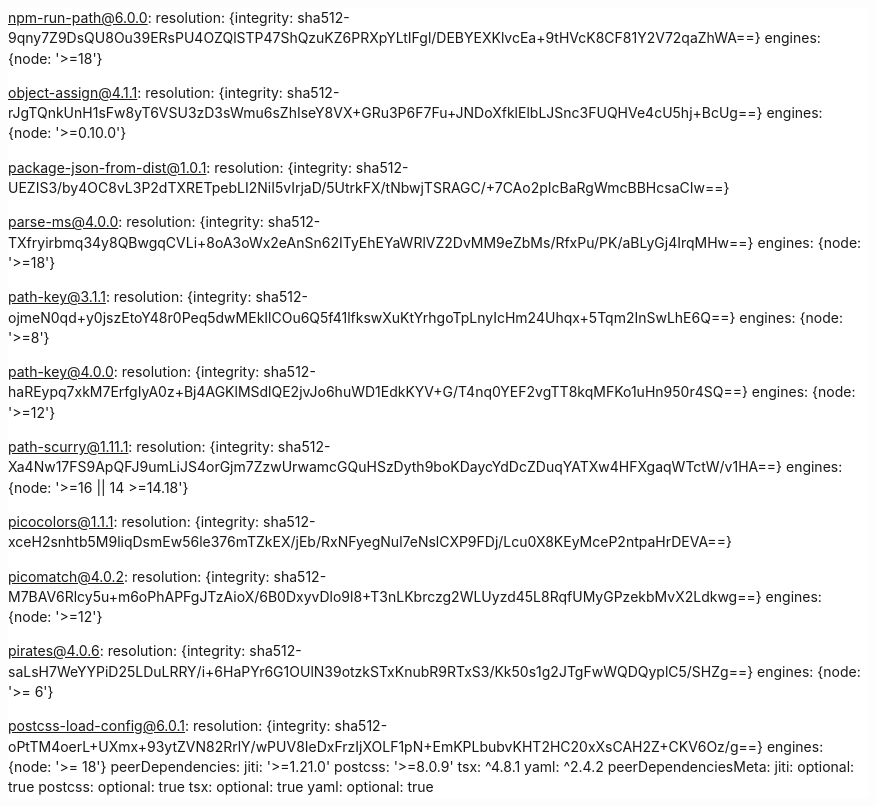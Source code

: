   npm-run-path@6.0.0:
    resolution: {integrity: sha512-9qny7Z9DsQU8Ou39ERsPU4OZQlSTP47ShQzuKZ6PRXpYLtIFgl/DEBYEXKlvcEa+9tHVcK8CF81Y2V72qaZhWA==}
    engines: {node: '>=18'}

  object-assign@4.1.1:
    resolution: {integrity: sha512-rJgTQnkUnH1sFw8yT6VSU3zD3sWmu6sZhIseY8VX+GRu3P6F7Fu+JNDoXfklElbLJSnc3FUQHVe4cU5hj+BcUg==}
    engines: {node: '>=0.10.0'}

  package-json-from-dist@1.0.1:
    resolution: {integrity: sha512-UEZIS3/by4OC8vL3P2dTXRETpebLI2NiI5vIrjaD/5UtrkFX/tNbwjTSRAGC/+7CAo2pIcBaRgWmcBBHcsaCIw==}

  parse-ms@4.0.0:
    resolution: {integrity: sha512-TXfryirbmq34y8QBwgqCVLi+8oA3oWx2eAnSn62ITyEhEYaWRlVZ2DvMM9eZbMs/RfxPu/PK/aBLyGj4IrqMHw==}
    engines: {node: '>=18'}

  path-key@3.1.1:
    resolution: {integrity: sha512-ojmeN0qd+y0jszEtoY48r0Peq5dwMEkIlCOu6Q5f41lfkswXuKtYrhgoTpLnyIcHm24Uhqx+5Tqm2InSwLhE6Q==}
    engines: {node: '>=8'}

  path-key@4.0.0:
    resolution: {integrity: sha512-haREypq7xkM7ErfgIyA0z+Bj4AGKlMSdlQE2jvJo6huWD1EdkKYV+G/T4nq0YEF2vgTT8kqMFKo1uHn950r4SQ==}
    engines: {node: '>=12'}

  path-scurry@1.11.1:
    resolution: {integrity: sha512-Xa4Nw17FS9ApQFJ9umLiJS4orGjm7ZzwUrwamcGQuHSzDyth9boKDaycYdDcZDuqYATXw4HFXgaqWTctW/v1HA==}
    engines: {node: '>=16 || 14 >=14.18'}

  picocolors@1.1.1:
    resolution: {integrity: sha512-xceH2snhtb5M9liqDsmEw56le376mTZkEX/jEb/RxNFyegNul7eNslCXP9FDj/Lcu0X8KEyMceP2ntpaHrDEVA==}

  picomatch@4.0.2:
    resolution: {integrity: sha512-M7BAV6Rlcy5u+m6oPhAPFgJTzAioX/6B0DxyvDlo9l8+T3nLKbrczg2WLUyzd45L8RqfUMyGPzekbMvX2Ldkwg==}
    engines: {node: '>=12'}

  pirates@4.0.6:
    resolution: {integrity: sha512-saLsH7WeYYPiD25LDuLRRY/i+6HaPYr6G1OUlN39otzkSTxKnubR9RTxS3/Kk50s1g2JTgFwWQDQyplC5/SHZg==}
    engines: {node: '>= 6'}

  postcss-load-config@6.0.1:
    resolution: {integrity: sha512-oPtTM4oerL+UXmx+93ytZVN82RrlY/wPUV8IeDxFrzIjXOLF1pN+EmKPLbubvKHT2HC20xXsCAH2Z+CKV6Oz/g==}
    engines: {node: '>= 18'}
    peerDependencies:
      jiti: '>=1.21.0'
      postcss: '>=8.0.9'
      tsx: ^4.8.1
      yaml: ^2.4.2
    peerDependenciesMeta:
      jiti:
        optional: true
      postcss:
        optional: true
      tsx:
        optional: true
      yaml:
        optional: true
